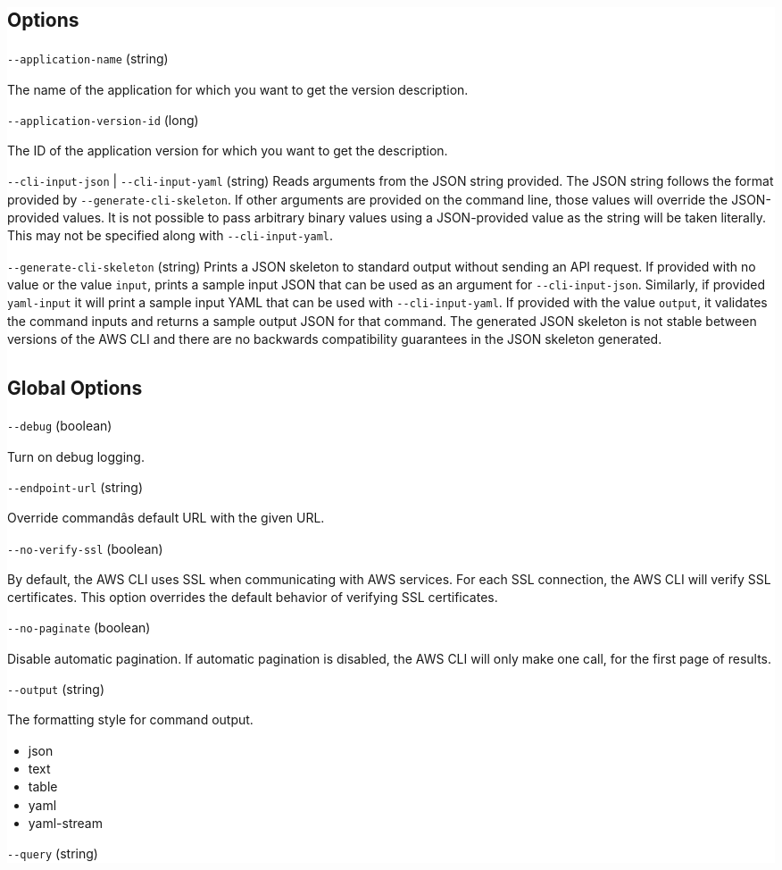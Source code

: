 ## Options

`--application-name` (string)

The name of the application for which you want to get the version description.

`--application-version-id` (long)

The ID of the application version for which you want to get the description.

`--cli-input-json` | `--cli-input-yaml` (string)
Reads arguments from the JSON string provided. The JSON string follows the format provided by `--generate-cli-skeleton`. If other arguments are provided on the command line, those values will override the JSON-provided values. It is not possible to pass arbitrary binary values using a JSON-provided value as the string will be taken literally. This may not be specified along with `--cli-input-yaml`.

`--generate-cli-skeleton` (string)
Prints a JSON skeleton to standard output without sending an API request. If provided with no value or the value `input`, prints a sample input JSON that can be used as an argument for `--cli-input-json`. Similarly, if provided `yaml-input` it will print a sample input YAML that can be used with `--cli-input-yaml`. If provided with the value `output`, it validates the command inputs and returns a sample output JSON for that command. The generated JSON skeleton is not stable between versions of the AWS CLI and there are no backwards compatibility guarantees in the JSON skeleton generated.

## Global Options

`--debug` (boolean)

Turn on debug logging.

`--endpoint-url` (string)

Override commandâs default URL with the given URL.

`--no-verify-ssl` (boolean)

By default, the AWS CLI uses SSL when communicating with AWS services. For each SSL connection, the AWS CLI will verify SSL certificates. This option overrides the default behavior of verifying SSL certificates.

`--no-paginate` (boolean)

Disable automatic pagination. If automatic pagination is disabled, the AWS CLI will only make one call, for the first page of results.

`--output` (string)

The formatting style for command output.

- json
- text
- table
- yaml
- yaml-stream

`--query` (string)
